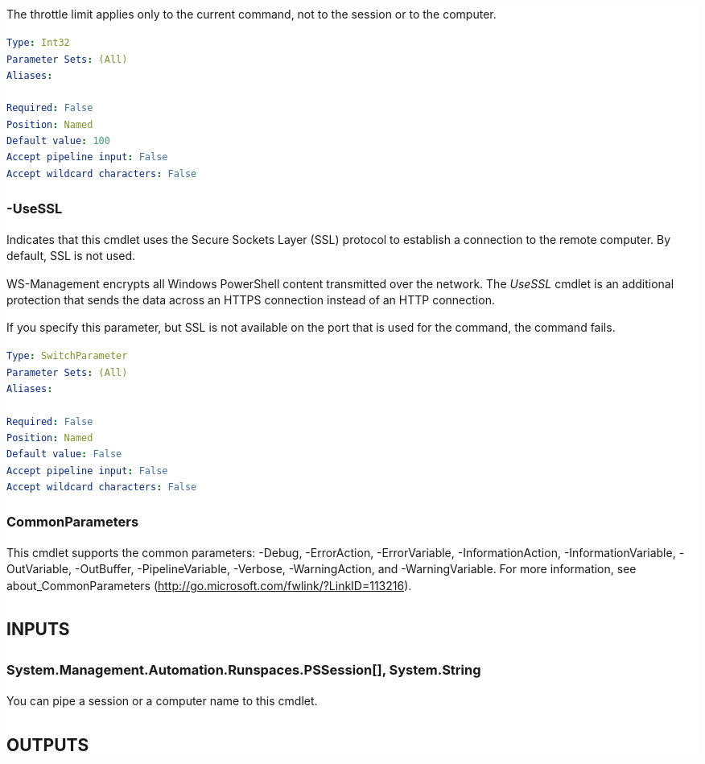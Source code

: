 The throttle limit applies only to the current command, not to the session or to the computer.

```yaml
Type: Int32
Parameter Sets: (All)
Aliases: 

Required: False
Position: Named
Default value: 100
Accept pipeline input: False
Accept wildcard characters: False
```

### -UseSSL
Indicates that this cmdlet uses the Secure Sockets Layer (SSL) protocol to establish a connection to the remote computer.
By default, SSL is not used.

WS-Management encrypts all Windows PowerShell content transmitted over the network.
The *UseSSL* cmdlet is an additional protection that sends the data across an HTTPS connection instead of an HTTP connection.

If you specify this parameter, but SSL is not available on the port that is used for the command, the command fails.

```yaml
Type: SwitchParameter
Parameter Sets: (All)
Aliases: 

Required: False
Position: Named
Default value: False
Accept pipeline input: False
Accept wildcard characters: False
```

### CommonParameters
This cmdlet supports the common parameters: -Debug, -ErrorAction, -ErrorVariable, -InformationAction, -InformationVariable, -OutVariable, -OutBuffer, -PipelineVariable, -Verbose, -WarningAction, and -WarningVariable. For more information, see about_CommonParameters (http://go.microsoft.com/fwlink/?LinkID=113216).

## INPUTS

### System.Management.Automation.Runspaces.PSSession[], System.String
You can pipe a session or a computer name to this cmdlet.

## OUTPUTS
